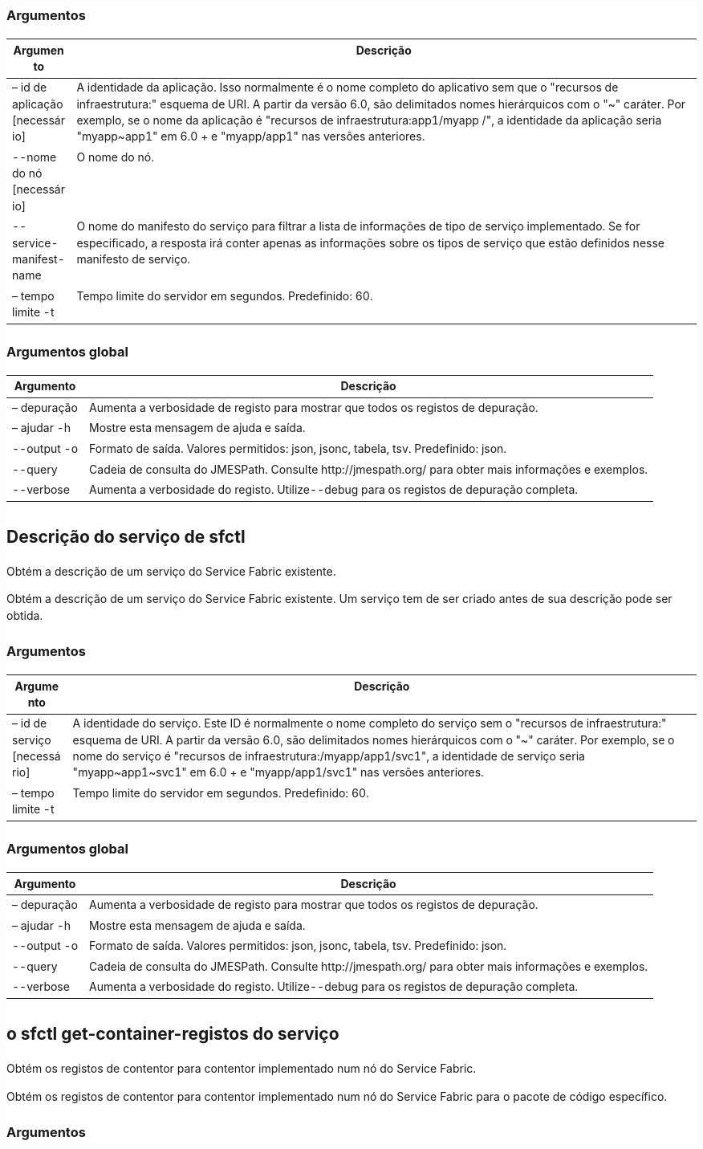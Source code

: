 ### <a name="arguments"></a>Argumentos

|Argumento|Descrição|
| --- | --- |
| – id de aplicação [necessário] | A identidade da aplicação. Isso normalmente é o nome completo do aplicativo sem que o "recursos de infraestrutura\:" esquema de URI. A partir da versão 6.0, são delimitados nomes hierárquicos com o "\~" caráter. Por exemplo, se o nome da aplicação é "recursos de infraestrutura\:app1/myapp /", a identidade da aplicação seria "myapp\~app1" em 6.0 + e "myapp/app1" nas versões anteriores. |
| --nome do nó [necessário] | O nome do nó. |
| --service-manifest-name | O nome do manifesto do serviço para filtrar a lista de informações de tipo de serviço implementado. Se for especificado, a resposta irá conter apenas as informações sobre os tipos de serviço que estão definidos nesse manifesto de serviço. |
| – tempo limite -t | Tempo limite do servidor em segundos.  Predefinido\: 60. |

### <a name="global-arguments"></a>Argumentos global

|Argumento|Descrição|
| --- | --- |
| – depuração | Aumenta a verbosidade de registo para mostrar que todos os registos de depuração. |
| – ajudar -h | Mostre esta mensagem de ajuda e saída. |
| --output -o | Formato de saída.  Valores permitidos\: json, jsonc, tabela, tsv.  Predefinido\: json. |
| --query | Cadeia de consulta do JMESPath. Consulte http\://jmespath.org/ para obter mais informações e exemplos. |
| --verbose | Aumenta a verbosidade do registo. Utilize--debug para os registos de depuração completa. |

## <a name="sfctl-service-description"></a>Descrição do serviço de sfctl
Obtém a descrição de um serviço do Service Fabric existente.

Obtém a descrição de um serviço do Service Fabric existente. Um serviço tem de ser criado antes de sua descrição pode ser obtida.

### <a name="arguments"></a>Argumentos

|Argumento|Descrição|
| --- | --- |
| – id de serviço [necessário] | A identidade do serviço. Este ID é normalmente o nome completo do serviço sem o "recursos de infraestrutura\:" esquema de URI. A partir da versão 6.0, são delimitados nomes hierárquicos com o "\~" caráter. Por exemplo, se o nome do serviço é "recursos de infraestrutura\:/myapp/app1/svc1", a identidade de serviço seria "myapp\~app1\~svc1" em 6.0 + e "myapp/app1/svc1" nas versões anteriores. |
| – tempo limite -t | Tempo limite do servidor em segundos.  Predefinido\: 60. |

### <a name="global-arguments"></a>Argumentos global

|Argumento|Descrição|
| --- | --- |
| – depuração | Aumenta a verbosidade de registo para mostrar que todos os registos de depuração. |
| – ajudar -h | Mostre esta mensagem de ajuda e saída. |
| --output -o | Formato de saída.  Valores permitidos\: json, jsonc, tabela, tsv.  Predefinido\: json. |
| --query | Cadeia de consulta do JMESPath. Consulte http\://jmespath.org/ para obter mais informações e exemplos. |
| --verbose | Aumenta a verbosidade do registo. Utilize--debug para os registos de depuração completa. |

## <a name="sfctl-service-get-container-logs"></a>o sfctl get-container-registos do serviço
Obtém os registos de contentor para contentor implementado num nó do Service Fabric.

Obtém os registos de contentor para contentor implementado num nó do Service Fabric para o pacote de código específico.

### <a name="arguments"></a>Argumentos
